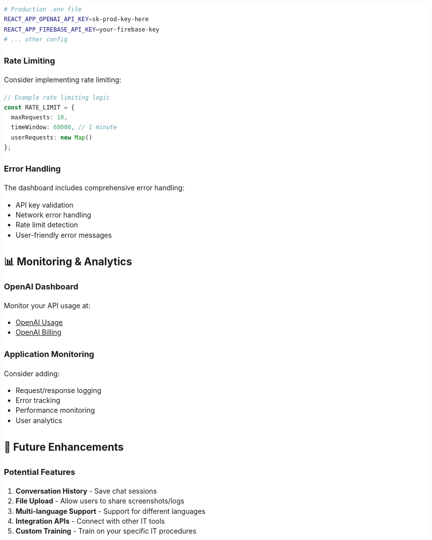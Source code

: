 ```bash
# Production .env file
REACT_APP_OPENAI_API_KEY=sk-prod-key-here
REACT_APP_FIREBASE_API_KEY=your-firebase-key
# ... other config
```

### Rate Limiting

Consider implementing rate limiting:

```typescript
// Example rate limiting logic
const RATE_LIMIT = {
  maxRequests: 10,
  timeWindow: 60000, // 1 minute
  userRequests: new Map()
};
```

### Error Handling

The dashboard includes comprehensive error handling:
- API key validation
- Network error handling
- Rate limit detection
- User-friendly error messages

## 📊 Monitoring & Analytics

### OpenAI Dashboard

Monitor your API usage at:
- [OpenAI Usage](https://platform.openai.com/usage)
- [OpenAI Billing](https://platform.openai.com/account/billing)

### Application Monitoring

Consider adding:
- Request/response logging
- Error tracking
- Performance monitoring
- User analytics

## 🔮 Future Enhancements

### Potential Features

1. **Conversation History** - Save chat sessions
2. **File Upload** - Allow users to share screenshots/logs
3. **Multi-language Support** - Support for different languages
4. **Integration APIs** - Connect with other IT tools
5. **Custom Training** - Train on your specific IT procedures
